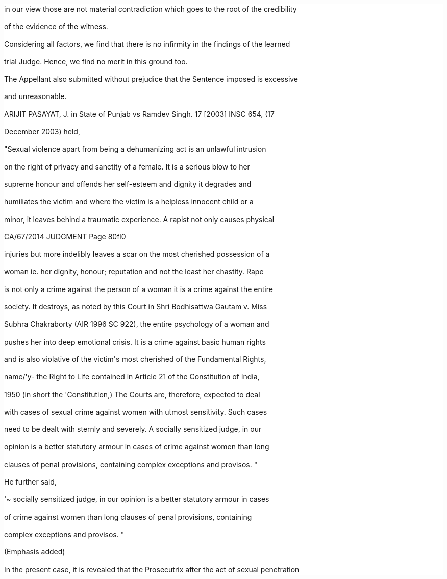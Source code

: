 in our view those are not material contradiction which goes to the root of the credibility

of the evidence of the witness.

Considering all factors, we find that there is no infirmity in the findings of the learned

trial Judge. Hence, we find no merit in this ground too.

The Appellant also submitted without prejudice that the Sentence imposed is excessive

and unreasonable.

ARIJIT PASAYAT, J. in State of Punjab vs Ramdev Singh. 17 [2003] INSC 654, (17

December 2003) held,

"Sexual violence apart from being a dehumanizing act is an unlawful intrusion

on the right of privacy and sanctity of a female. It is a serious blow to her

supreme honour and offends her self-esteem and dignity it degrades and

humiliates the victim and where the victim is a helpless innocent child or a

minor, it leaves behind a traumatic experience. A rapist not only causes physical

CA/67/2014 JUDGMENT Page 80fl0

injuries but more indelibly leaves a scar on the most cherished possession of a

woman ie. her dignity, honour; reputation and not the least her chastity. Rape

is not only a crime against the person of a woman it is a crime against the entire

society. It destroys, as noted by this Court in Shri Bodhisattwa Gautam v. Miss

Subhra Chakraborty (AIR 1996 SC 922), the entire psychology of a woman and

pushes her into deep emotional crisis. It is a crime against basic human rights

and is also violative of the victim's most cherished of the Fundamental Rights,

name/'y- the Right to Life contained in Article 21 of the Constitution of India,

1950 (in short the 'Constitution,) The Courts are, therefore, expected to deal

with cases of sexual crime against women with utmost sensitivity. Such cases

need to be dealt with sternly and severely. A socially sensitized judge, in our

opinion is a better statutory armour in cases of crime against women than long

clauses of penal provisions, containing complex exceptions and provisos. "

He further said,

'~ socially sensitized judge, in our opinion is a better statutory armour in cases

of crime against women than long clauses of penal provisions, containing

complex exceptions and provisos. "

(Emphasis added)

In the present case, it is revealed that the Prosecutrix after the act of sexual penetration
